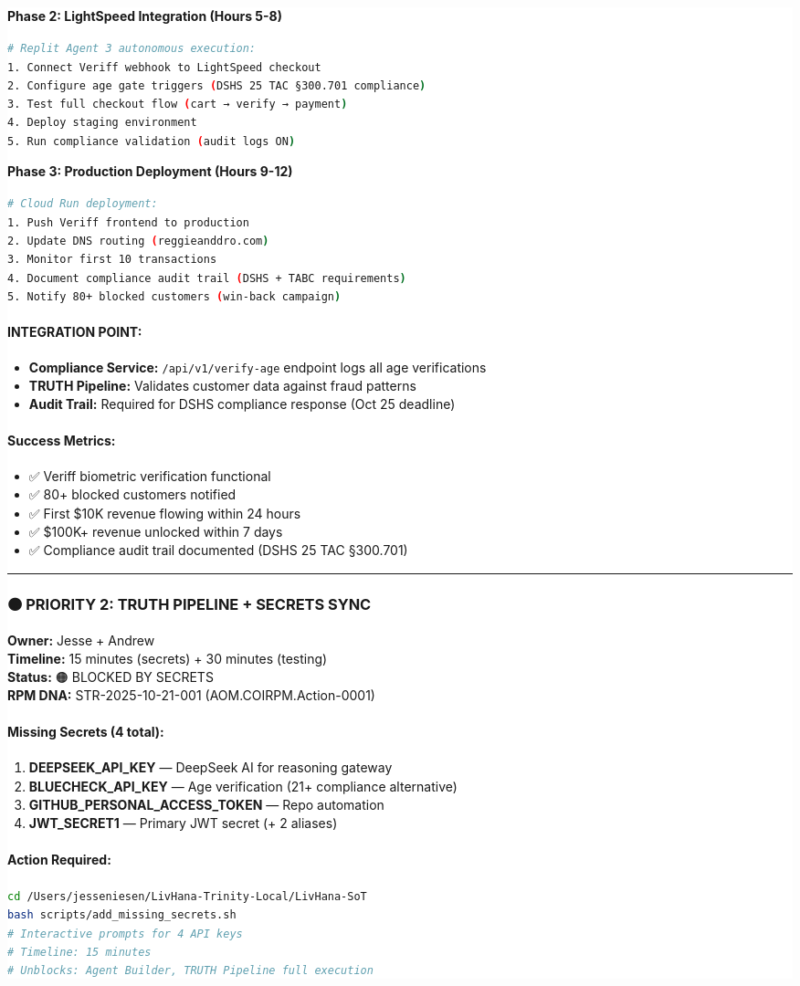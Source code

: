 **Phase 2: LightSpeed Integration (Hours 5-8)**

```bash
# Replit Agent 3 autonomous execution:
1. Connect Veriff webhook to LightSpeed checkout
2. Configure age gate triggers (DSHS 25 TAC §300.701 compliance)
3. Test full checkout flow (cart → verify → payment)
4. Deploy staging environment
5. Run compliance validation (audit logs ON)
```

**Phase 3: Production Deployment (Hours 9-12)**

```bash
# Cloud Run deployment:
1. Push Veriff frontend to production
2. Update DNS routing (reggieanddro.com)
3. Monitor first 10 transactions
4. Document compliance audit trail (DSHS + TABC requirements)
5. Notify 80+ blocked customers (win-back campaign)
```

#### **INTEGRATION POINT:**

- **Compliance Service:** `/api/v1/verify-age` endpoint logs all age verifications
- **TRUTH Pipeline:** Validates customer data against fraud patterns
- **Audit Trail:** Required for DSHS compliance response (Oct 25 deadline)

#### **Success Metrics:**

- ✅ Veriff biometric verification functional
- ✅ 80+ blocked customers notified
- ✅ First $10K revenue flowing within 24 hours
- ✅ $100K+ revenue unlocked within 7 days
- ✅ Compliance audit trail documented (DSHS 25 TAC §300.701)

---

### **🟠 PRIORITY 2: TRUTH PIPELINE + SECRETS SYNC**

**Owner:** Jesse + Andrew  
**Timeline:** 15 minutes (secrets) + 30 minutes (testing)  
**Status:** 🟠 BLOCKED BY SECRETS  
**RPM DNA:** STR-2025-10-21-001 (AOM.COIRPM.Action-0001)

#### **Missing Secrets (4 total):**

1. **DEEPSEEK_API_KEY** — DeepSeek AI for reasoning gateway
2. **BLUECHECK_API_KEY** — Age verification (21+ compliance alternative)
3. **GITHUB_PERSONAL_ACCESS_TOKEN** — Repo automation
4. **JWT_SECRET1** — Primary JWT secret (+ 2 aliases)

#### **Action Required:**

```bash
cd /Users/jesseniesen/LivHana-Trinity-Local/LivHana-SoT
bash scripts/add_missing_secrets.sh
# Interactive prompts for 4 API keys
# Timeline: 15 minutes
# Unblocks: Agent Builder, TRUTH Pipeline full execution
```
